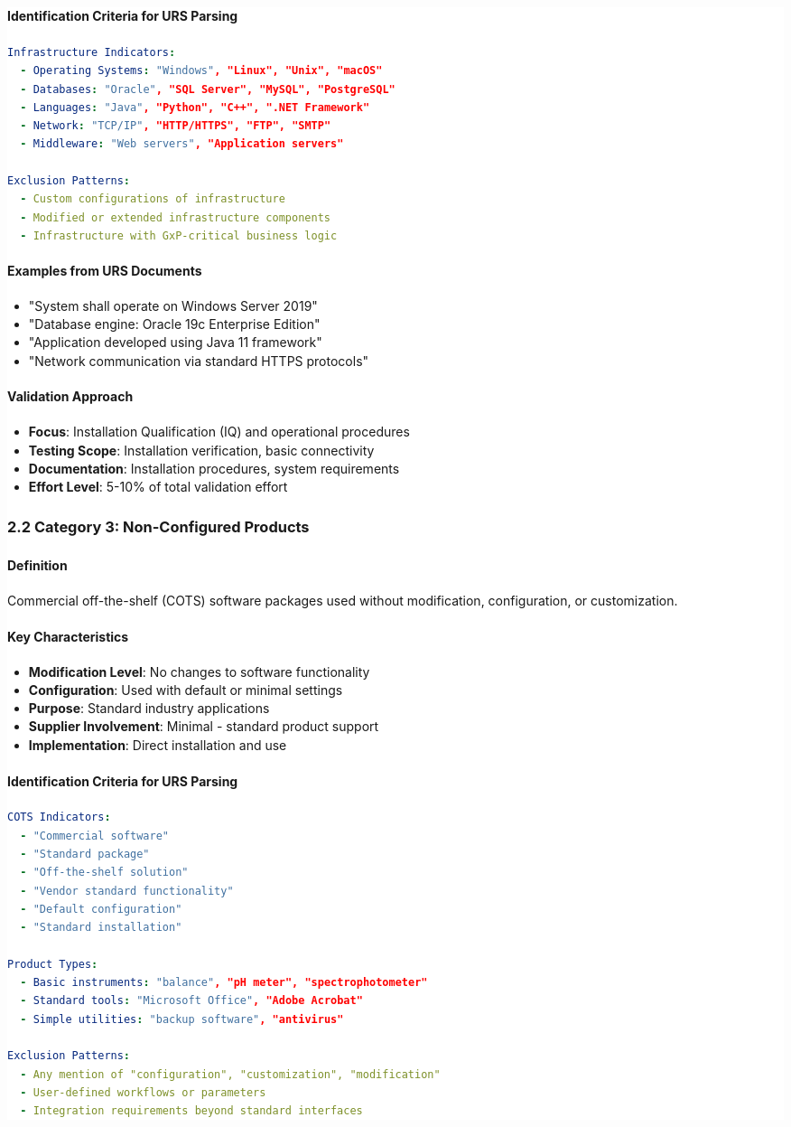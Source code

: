 #### **Identification Criteria for URS Parsing**
```yaml
Infrastructure Indicators:
  - Operating Systems: "Windows", "Linux", "Unix", "macOS"
  - Databases: "Oracle", "SQL Server", "MySQL", "PostgreSQL"
  - Languages: "Java", "Python", "C++", ".NET Framework"
  - Network: "TCP/IP", "HTTP/HTTPS", "FTP", "SMTP"
  - Middleware: "Web servers", "Application servers"
  
Exclusion Patterns:
  - Custom configurations of infrastructure
  - Modified or extended infrastructure components
  - Infrastructure with GxP-critical business logic
```

#### **Examples from URS Documents**
- "System shall operate on Windows Server 2019"
- "Database engine: Oracle 19c Enterprise Edition"
- "Application developed using Java 11 framework"
- "Network communication via standard HTTPS protocols"

#### **Validation Approach**
- **Focus**: Installation Qualification (IQ) and operational procedures
- **Testing Scope**: Installation verification, basic connectivity
- **Documentation**: Installation procedures, system requirements
- **Effort Level**: 5-10% of total validation effort

### 2.2 Category 3: Non-Configured Products

#### **Definition**
Commercial off-the-shelf (COTS) software packages used without modification, configuration, or customization.

#### **Key Characteristics**
- **Modification Level**: No changes to software functionality
- **Configuration**: Used with default or minimal settings
- **Purpose**: Standard industry applications
- **Supplier Involvement**: Minimal - standard product support
- **Implementation**: Direct installation and use

#### **Identification Criteria for URS Parsing**
```yaml
COTS Indicators:
  - "Commercial software"
  - "Standard package"
  - "Off-the-shelf solution"
  - "Vendor standard functionality"
  - "Default configuration"
  - "Standard installation"
  
Product Types:
  - Basic instruments: "balance", "pH meter", "spectrophotometer"
  - Standard tools: "Microsoft Office", "Adobe Acrobat"
  - Simple utilities: "backup software", "antivirus"
  
Exclusion Patterns:
  - Any mention of "configuration", "customization", "modification"
  - User-defined workflows or parameters
  - Integration requirements beyond standard interfaces
```
